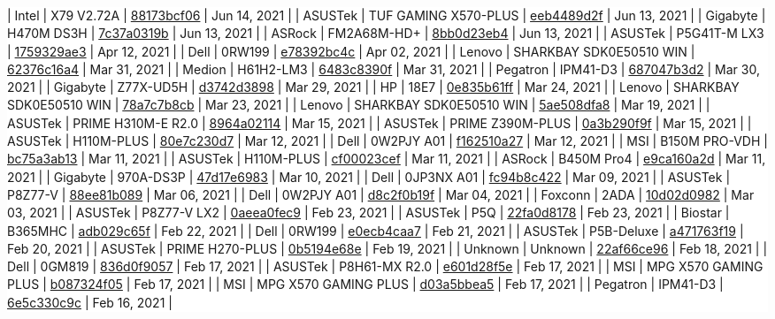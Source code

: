 | Intel         | X79 V2.72A                  | [88173bcf06](https://bsd-hardware.info/?probe=88173bcf06) | Jun 14, 2021 |
| ASUSTek       | TUF GAMING X570-PLUS        | [eeb4489d2f](https://bsd-hardware.info/?probe=eeb4489d2f) | Jun 13, 2021 |
| Gigabyte      | H470M DS3H                  | [7c37a0319b](https://bsd-hardware.info/?probe=7c37a0319b) | Jun 13, 2021 |
| ASRock        | FM2A68M-HD+                 | [8bb0d23eb4](https://bsd-hardware.info/?probe=8bb0d23eb4) | Jun 13, 2021 |
| ASUSTek       | P5G41T-M LX3                | [1759329ae3](https://bsd-hardware.info/?probe=1759329ae3) | Apr 12, 2021 |
| Dell          | 0RW199                      | [e78392bc4c](https://bsd-hardware.info/?probe=e78392bc4c) | Apr 02, 2021 |
| Lenovo        | SHARKBAY SDK0E50510 WIN     | [62376c16a4](https://bsd-hardware.info/?probe=62376c16a4) | Mar 31, 2021 |
| Medion        | H61H2-LM3                   | [6483c8390f](https://bsd-hardware.info/?probe=6483c8390f) | Mar 31, 2021 |
| Pegatron      | IPM41-D3                    | [687047b3d2](https://bsd-hardware.info/?probe=687047b3d2) | Mar 30, 2021 |
| Gigabyte      | Z77X-UD5H                   | [d3742d3898](https://bsd-hardware.info/?probe=d3742d3898) | Mar 29, 2021 |
| HP            | 18E7                        | [0e835b61ff](https://bsd-hardware.info/?probe=0e835b61ff) | Mar 24, 2021 |
| Lenovo        | SHARKBAY SDK0E50510 WIN     | [78a7c7b8cb](https://bsd-hardware.info/?probe=78a7c7b8cb) | Mar 23, 2021 |
| Lenovo        | SHARKBAY SDK0E50510 WIN     | [5ae508dfa8](https://bsd-hardware.info/?probe=5ae508dfa8) | Mar 19, 2021 |
| ASUSTek       | PRIME H310M-E R2.0          | [8964a02114](https://bsd-hardware.info/?probe=8964a02114) | Mar 15, 2021 |
| ASUSTek       | PRIME Z390M-PLUS            | [0a3b290f9f](https://bsd-hardware.info/?probe=0a3b290f9f) | Mar 15, 2021 |
| ASUSTek       | H110M-PLUS                  | [80e7c230d7](https://bsd-hardware.info/?probe=80e7c230d7) | Mar 12, 2021 |
| Dell          | 0W2PJY A01                  | [f162510a27](https://bsd-hardware.info/?probe=f162510a27) | Mar 12, 2021 |
| MSI           | B150M PRO-VDH               | [bc75a3ab13](https://bsd-hardware.info/?probe=bc75a3ab13) | Mar 11, 2021 |
| ASUSTek       | H110M-PLUS                  | [cf00023cef](https://bsd-hardware.info/?probe=cf00023cef) | Mar 11, 2021 |
| ASRock        | B450M Pro4                  | [e9ca160a2d](https://bsd-hardware.info/?probe=e9ca160a2d) | Mar 11, 2021 |
| Gigabyte      | 970A-DS3P                   | [47d17e6983](https://bsd-hardware.info/?probe=47d17e6983) | Mar 10, 2021 |
| Dell          | 0JP3NX A01                  | [fc94b8c422](https://bsd-hardware.info/?probe=fc94b8c422) | Mar 09, 2021 |
| ASUSTek       | P8Z77-V                     | [88ee81b089](https://bsd-hardware.info/?probe=88ee81b089) | Mar 06, 2021 |
| Dell          | 0W2PJY A01                  | [d8c2f0b19f](https://bsd-hardware.info/?probe=d8c2f0b19f) | Mar 04, 2021 |
| Foxconn       | 2ADA                        | [10d02d0982](https://bsd-hardware.info/?probe=10d02d0982) | Mar 03, 2021 |
| ASUSTek       | P8Z77-V LX2                 | [0aeea0fec9](https://bsd-hardware.info/?probe=0aeea0fec9) | Feb 23, 2021 |
| ASUSTek       | P5Q                         | [22fa0d8178](https://bsd-hardware.info/?probe=22fa0d8178) | Feb 23, 2021 |
| Biostar       | B365MHC                     | [adb029c65f](https://bsd-hardware.info/?probe=adb029c65f) | Feb 22, 2021 |
| Dell          | 0RW199                      | [e0ecb4caa7](https://bsd-hardware.info/?probe=e0ecb4caa7) | Feb 21, 2021 |
| ASUSTek       | P5B-Deluxe                  | [a471763f19](https://bsd-hardware.info/?probe=a471763f19) | Feb 20, 2021 |
| ASUSTek       | PRIME H270-PLUS             | [0b5194e68e](https://bsd-hardware.info/?probe=0b5194e68e) | Feb 19, 2021 |
| Unknown       | Unknown                     | [22af66ce96](https://bsd-hardware.info/?probe=22af66ce96) | Feb 18, 2021 |
| Dell          | 0GM819                      | [836d0f9057](https://bsd-hardware.info/?probe=836d0f9057) | Feb 17, 2021 |
| ASUSTek       | P8H61-MX R2.0               | [e601d28f5e](https://bsd-hardware.info/?probe=e601d28f5e) | Feb 17, 2021 |
| MSI           | MPG X570 GAMING PLUS        | [b087324f05](https://bsd-hardware.info/?probe=b087324f05) | Feb 17, 2021 |
| MSI           | MPG X570 GAMING PLUS        | [d03a5bbea5](https://bsd-hardware.info/?probe=d03a5bbea5) | Feb 17, 2021 |
| Pegatron      | IPM41-D3                    | [6e5c330c9c](https://bsd-hardware.info/?probe=6e5c330c9c) | Feb 16, 2021 |